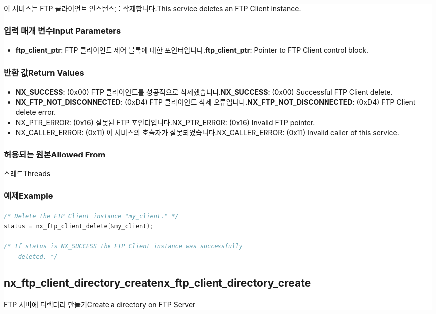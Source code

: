 <span data-ttu-id="90498-175">이 서비스는 FTP 클라이언트 인스턴스를 삭제합니다.</span><span class="sxs-lookup"><span data-stu-id="90498-175">This service deletes an FTP Client instance.</span></span>

### <a name="input-parameters"></a><span data-ttu-id="90498-176">입력 매개 변수</span><span class="sxs-lookup"><span data-stu-id="90498-176">Input Parameters</span></span>

- <span data-ttu-id="90498-177">**ftp_client_ptr**: FTP 클라이언트 제어 블록에 대한 포인터입니다.</span><span class="sxs-lookup"><span data-stu-id="90498-177">**ftp_client_ptr**: Pointer to FTP Client control block.</span></span>

### <a name="return-values"></a><span data-ttu-id="90498-178">반환 값</span><span class="sxs-lookup"><span data-stu-id="90498-178">Return Values</span></span>

- <span data-ttu-id="90498-179">**NX_SUCCESS**: (0x00) FTP 클라이언트를 성공적으로 삭제했습니다.</span><span class="sxs-lookup"><span data-stu-id="90498-179">**NX_SUCCESS**: (0x00) Successful FTP Client delete.</span></span>
- <span data-ttu-id="90498-180">**NX_FTP_NOT_DISCONNECTED**: (0xD4) FTP 클라이언트 삭제 오류입니다.</span><span class="sxs-lookup"><span data-stu-id="90498-180">**NX_FTP_NOT_DISCONNECTED**: (0xD4) FTP Client delete error.</span></span>
- <span data-ttu-id="90498-181">NX_PTR_ERROR: (0x16) 잘못된 FTP 포인터입니다.</span><span class="sxs-lookup"><span data-stu-id="90498-181">NX_PTR_ERROR: (0x16) Invalid FTP pointer.</span></span>
- <span data-ttu-id="90498-182">NX_CALLER_ERROR: (0x11) 이 서비스의 호출자가 잘못되었습니다.</span><span class="sxs-lookup"><span data-stu-id="90498-182">NX_CALLER_ERROR: (0x11) Invalid caller of this service.</span></span>

### <a name="allowed-from"></a><span data-ttu-id="90498-183">허용되는 원본</span><span class="sxs-lookup"><span data-stu-id="90498-183">Allowed From</span></span>

<span data-ttu-id="90498-184">스레드</span><span class="sxs-lookup"><span data-stu-id="90498-184">Threads</span></span>

### <a name="example"></a><span data-ttu-id="90498-185">예제</span><span class="sxs-lookup"><span data-stu-id="90498-185">Example</span></span>

```c
/* Delete the FTP Client instance "my_client." */
status = nx_ftp_client_delete(&my_client);

/* If status is NX_SUCCESS the FTP Client instance was successfully  
    deleted. */
```

## <a name="nx_ftp_client_directory_create"></a><span data-ttu-id="90498-186">nx_ftp_client_directory_create</span><span class="sxs-lookup"><span data-stu-id="90498-186">nx_ftp_client_directory_create</span></span>

<span data-ttu-id="90498-187">FTP 서버에 디렉터리 만들기</span><span class="sxs-lookup"><span data-stu-id="90498-187">Create a directory on FTP Server</span></span>
